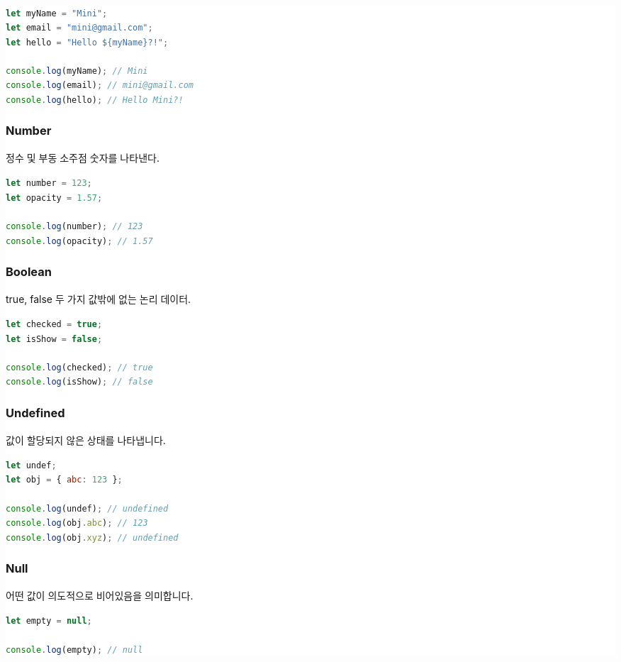 ```javascript
let myName = "Mini";
let email = "mini@gmail.com";
let hello = "Hello ${myName}?!";

console.log(myName); // Mini
console.log(email); // mini@gmail.com
console.log(hello); // Hello Mini?!
```

### Number

정수 및 부동 소주점 숫자를 나타낸다.

```javascript
let number = 123;
let opacity = 1.57;

console.log(number); // 123
console.log(opacity); // 1.57
```

### Boolean

true, false 두 가지 값밖에 없는 논리 데이터.

```javascript
let checked = true;
let isShow = false;

console.log(checked); // true
console.log(isShow); // false
```

### Undefined

값이 할당되지 않은 상태를 나타냅니다.

```javascript
let undef;
let obj = { abc: 123 };

console.log(undef); // undefined
console.log(obj.abc); // 123
console.log(obj.xyz); // undefined
```

### Null

어떤 값이 의도적으로 비어있음을 의미합니다.

```javascript
let empty = null;

console.log(empty); // null
```
